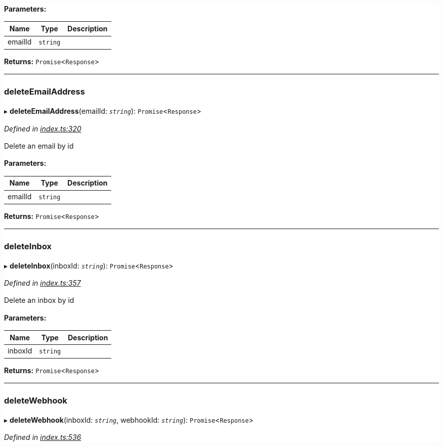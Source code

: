 **Parameters:**

| Name | Type | Description |
| ------ | ------ | ------ |
| emailId | `string` |   |

**Returns:** `Promise`<`Response`>

___
<a id="deleteemailaddress"></a>

###  deleteEmailAddress

▸ **deleteEmailAddress**(emailId: *`string`*): `Promise`<`Response`>

*Defined in [index.ts:320](https://github.com/mailslurp/mailslurp-client-ts-js/blob/9b82fd2/index.ts#L320)*

Delete an email by id

**Parameters:**

| Name | Type | Description |
| ------ | ------ | ------ |
| emailId | `string` |   |

**Returns:** `Promise`<`Response`>

___
<a id="deleteinbox"></a>

###  deleteInbox

▸ **deleteInbox**(inboxId: *`string`*): `Promise`<`Response`>

*Defined in [index.ts:357](https://github.com/mailslurp/mailslurp-client-ts-js/blob/9b82fd2/index.ts#L357)*

Delete an inbox by id

**Parameters:**

| Name | Type | Description |
| ------ | ------ | ------ |
| inboxId | `string` |   |

**Returns:** `Promise`<`Response`>

___
<a id="deletewebhook"></a>

###  deleteWebhook

▸ **deleteWebhook**(inboxId: *`string`*, webhookId: *`string`*): `Promise`<`Response`>

*Defined in [index.ts:536](https://github.com/mailslurp/mailslurp-client-ts-js/blob/9b82fd2/index.ts#L536)*
